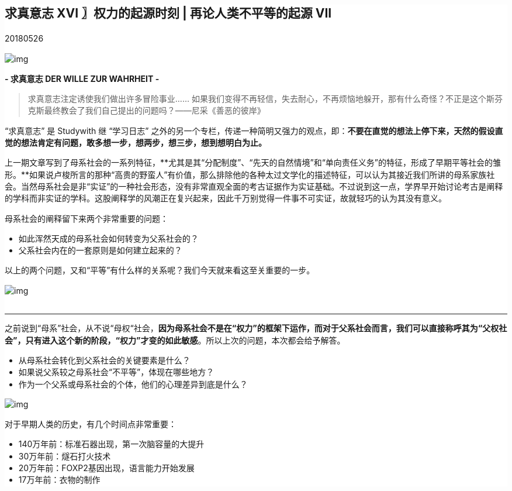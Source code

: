 ##  求真意志 XVI 〗权力的起源时刻 | 再论人类不平等的起源 VII

20180526

![img](https://mmbiz.qpic.cn/mmbiz_png/HpDoIo9fHYgGPWjRC9cnR1jxZibHyMuTsbBBqu7zBpvsfQC2P7rPuH2I0KvZctGWugkhBEdZKZar5YvMPfdH87A/640?wx_fmt=png&tp=webp&wxfrom=5&wx_lazy=1&wx_co=1)

**- 求真意志 DER WILLE ZUR WAHRHEIT -**



> 求真意志注定诱使我们做出许多冒险事业...... 如果我们变得不再轻信，失去耐心，不再烦恼地躲开，那有什么奇怪？不正是这个斯芬克斯最终教会了我们自己提出的问题吗？——尼采《善恶的彼岸》



“求真意志” 是 Studywith 继 “学习日志” 之外的另一个专栏，传递一种简明又强力的观点，即：**不要在直觉的想法上停下来，天然的假设直觉的想法肯定有问题，敢多想一步，想两步，想三步，想到想明白为止。**



上一期文章写到了母系社会的一系列特征，**尤其是其“分配制度”、“先天的自然情境”和“单向责任义务”的特征，形成了早期平等社会的雏形。**如果说卢梭所言的那种“高贵的野蛮人”有价值，那么排除他的各种太过文学化的描述特征，可以认为其接近我们所讲的母系家族社会。当然母系社会是非“实证”的一种社会形态，没有非常直观全面的考古证据作为实证基础。不过说到这一点，学界早开始讨论考古是阐释的学科而非实证的学科。这股阐释学的风潮正在复兴起来，因此千万别觉得一件事不可实证，故就轻巧的认为其没有意义。


母系社会的阐释留下来两个非常重要的问题：

- 如此浑然天成的母系社会如何转变为父系社会的？
- 父系社会内在的一套原则是如何建立起来的？

以上的两个问题，又和“平等”有什么样的关系呢？我们今天就来看这至关重要的一步。





![img](https://mmbiz.qpic.cn/mmbiz_jpg/HpDoIo9fHYjBiaUSBDDqYNcWKZ4wZTUychU256zChf5qYfDVVibTgYhicGTeWhhyOqFTN9o42m5sDBKpDj0sPlA2w/640?wx_fmt=jpeg&tp=webp&wxfrom=5&wx_lazy=1&wx_co=1)



## 

------



之前说到“母系”社会，从不说“母权“社会，**因为母系社会不是在“权力”的框架下运作，而对于父系社会而言，我们可以直接称呼其为“父权社会”，只有进入这个新的阶段，“权力”才变的如此敏感**。所以上次的问题，本次都会给予解答。

- 从母系社会转化到父系社会的关键要素是什么？
- 如果说父系较之母系社会“不平等”，体现在哪些地方？
- 作为一个父系或母系社会的个体，他们的心理差异到底是什么？



![img](https://mmbiz.qpic.cn/mmbiz_jpg/HpDoIo9fHYjBiaUSBDDqYNcWKZ4wZTUycGnwVVXNNCjMTuU4ZficGOByXiaLjA5VicHkQdl2ojRXia8shVXdSABWsNA/640?wx_fmt=jpeg&tp=webp&wxfrom=5&wx_lazy=1&wx_co=1)



对于早期人类的历史，有几个时间点非常重要：

- 140万年前：标准石器出现，第一次脑容量的大提升
- 30万年前：燧石打火技术
- 20万年前：FOXP2基因出现，语言能力开始发展
- 17万年前：衣物的制作
